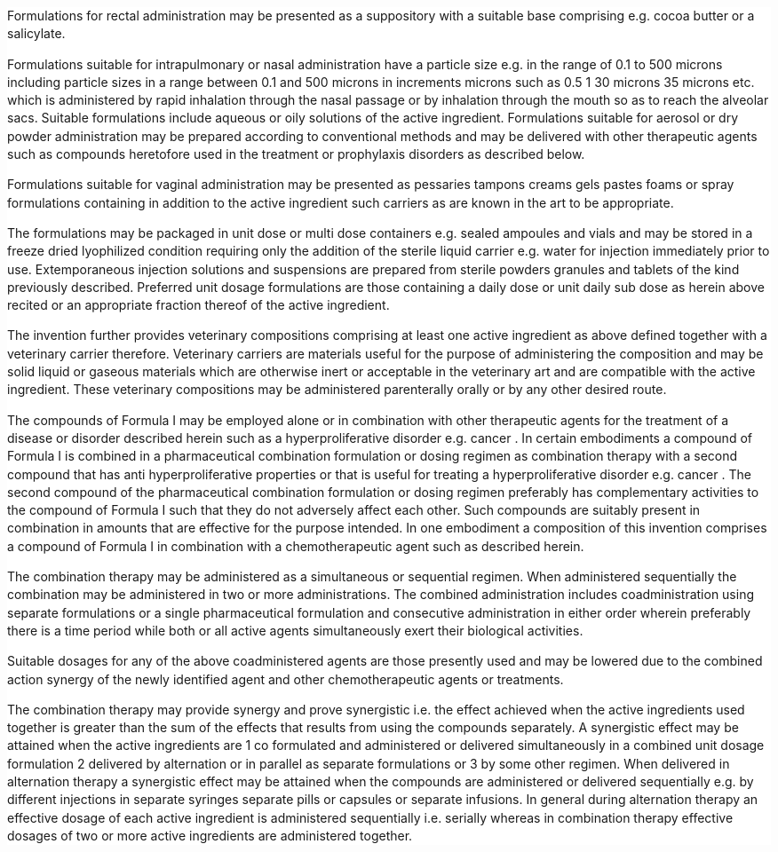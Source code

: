 Formulations for rectal administration may be presented as a suppository with a suitable base comprising e.g. cocoa butter or a salicylate.

Formulations suitable for intrapulmonary or nasal administration have a particle size e.g. in the range of 0.1 to 500 microns including particle sizes in a range between 0.1 and 500 microns in increments microns such as 0.5 1 30 microns 35 microns etc. which is administered by rapid inhalation through the nasal passage or by inhalation through the mouth so as to reach the alveolar sacs. Suitable formulations include aqueous or oily solutions of the active ingredient. Formulations suitable for aerosol or dry powder administration may be prepared according to conventional methods and may be delivered with other therapeutic agents such as compounds heretofore used in the treatment or prophylaxis disorders as described below.

Formulations suitable for vaginal administration may be presented as pessaries tampons creams gels pastes foams or spray formulations containing in addition to the active ingredient such carriers as are known in the art to be appropriate.

The formulations may be packaged in unit dose or multi dose containers e.g. sealed ampoules and vials and may be stored in a freeze dried lyophilized condition requiring only the addition of the sterile liquid carrier e.g. water for injection immediately prior to use. Extemporaneous injection solutions and suspensions are prepared from sterile powders granules and tablets of the kind previously described. Preferred unit dosage formulations are those containing a daily dose or unit daily sub dose as herein above recited or an appropriate fraction thereof of the active ingredient.

The invention further provides veterinary compositions comprising at least one active ingredient as above defined together with a veterinary carrier therefore. Veterinary carriers are materials useful for the purpose of administering the composition and may be solid liquid or gaseous materials which are otherwise inert or acceptable in the veterinary art and are compatible with the active ingredient. These veterinary compositions may be administered parenterally orally or by any other desired route.

The compounds of Formula I may be employed alone or in combination with other therapeutic agents for the treatment of a disease or disorder described herein such as a hyperproliferative disorder e.g. cancer . In certain embodiments a compound of Formula I is combined in a pharmaceutical combination formulation or dosing regimen as combination therapy with a second compound that has anti hyperproliferative properties or that is useful for treating a hyperproliferative disorder e.g. cancer . The second compound of the pharmaceutical combination formulation or dosing regimen preferably has complementary activities to the compound of Formula I such that they do not adversely affect each other. Such compounds are suitably present in combination in amounts that are effective for the purpose intended. In one embodiment a composition of this invention comprises a compound of Formula I in combination with a chemotherapeutic agent such as described herein.

The combination therapy may be administered as a simultaneous or sequential regimen. When administered sequentially the combination may be administered in two or more administrations. The combined administration includes coadministration using separate formulations or a single pharmaceutical formulation and consecutive administration in either order wherein preferably there is a time period while both or all active agents simultaneously exert their biological activities.

Suitable dosages for any of the above coadministered agents are those presently used and may be lowered due to the combined action synergy of the newly identified agent and other chemotherapeutic agents or treatments.

The combination therapy may provide synergy and prove synergistic i.e. the effect achieved when the active ingredients used together is greater than the sum of the effects that results from using the compounds separately. A synergistic effect may be attained when the active ingredients are 1 co formulated and administered or delivered simultaneously in a combined unit dosage formulation 2 delivered by alternation or in parallel as separate formulations or 3 by some other regimen. When delivered in alternation therapy a synergistic effect may be attained when the compounds are administered or delivered sequentially e.g. by different injections in separate syringes separate pills or capsules or separate infusions. In general during alternation therapy an effective dosage of each active ingredient is administered sequentially i.e. serially whereas in combination therapy effective dosages of two or more active ingredients are administered together.
